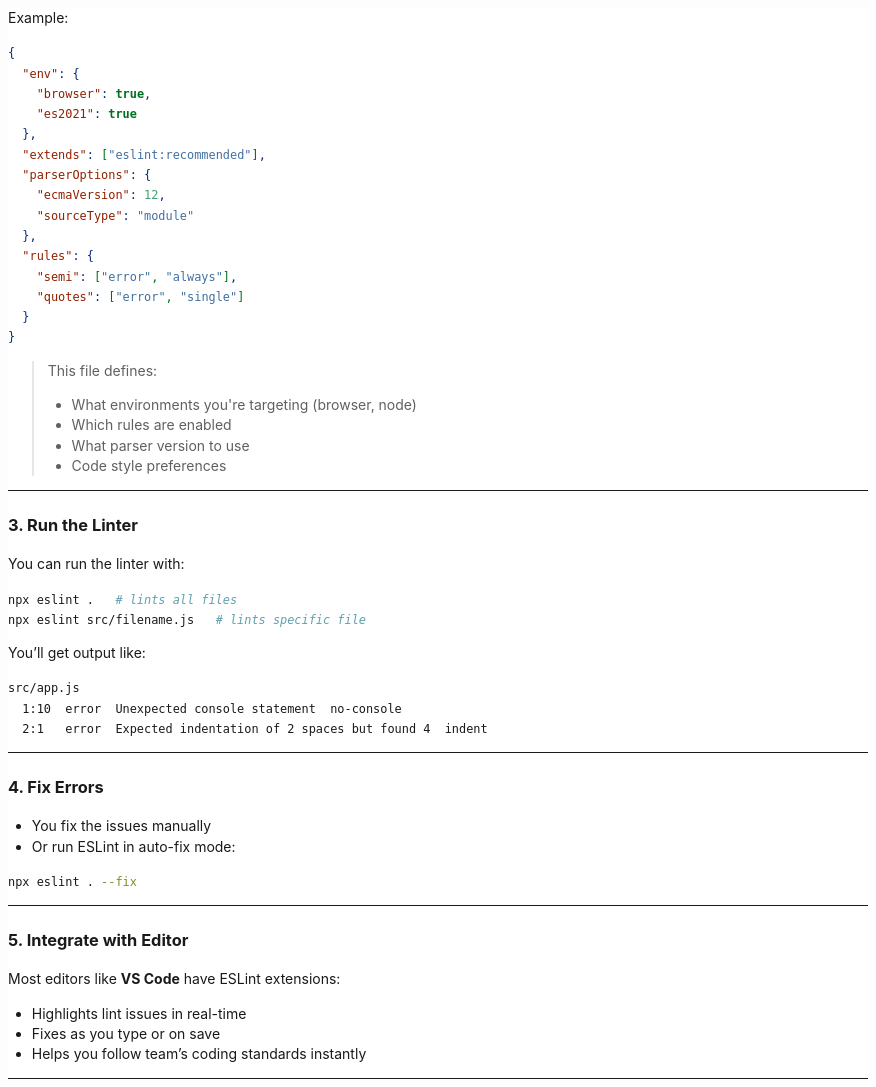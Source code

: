 Example:
```json
{
  "env": {
    "browser": true,
    "es2021": true
  },
  "extends": ["eslint:recommended"],
  "parserOptions": {
    "ecmaVersion": 12,
    "sourceType": "module"
  },
  "rules": {
    "semi": ["error", "always"],
    "quotes": ["error", "single"]
  }
}
```

> This file defines:  
> - What environments you're targeting (browser, node)  
> - Which rules are enabled  
> - What parser version to use  
> - Code style preferences

---

### 3. **Run the Linter**
You can run the linter with:
```bash
npx eslint .   # lints all files
npx eslint src/filename.js   # lints specific file
```

You’ll get output like:
```
src/app.js
  1:10  error  Unexpected console statement  no-console
  2:1   error  Expected indentation of 2 spaces but found 4  indent
```

---

### 4. **Fix Errors**
- You fix the issues manually
- Or run ESLint in auto-fix mode:
```bash
npx eslint . --fix
```

---

### 5. **Integrate with Editor**
Most editors like **VS Code** have ESLint extensions:
- Highlights lint issues in real-time
- Fixes as you type or on save
- Helps you follow team’s coding standards instantly

---